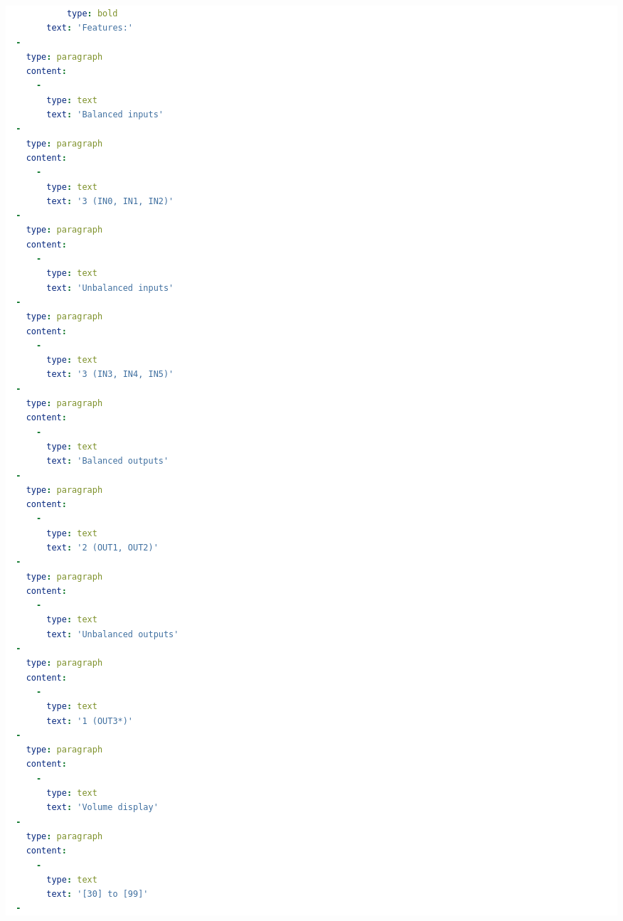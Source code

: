 ```yaml
            type: bold
        text: 'Features:'
  -
    type: paragraph
    content:
      -
        type: text
        text: 'Balanced inputs'
  -
    type: paragraph
    content:
      -
        type: text
        text: '3 (IN0, IN1, IN2)'
  -
    type: paragraph
    content:
      -
        type: text
        text: 'Unbalanced inputs'
  -
    type: paragraph
    content:
      -
        type: text
        text: '3 (IN3, IN4, IN5)'
  -
    type: paragraph
    content:
      -
        type: text
        text: 'Balanced outputs'
  -
    type: paragraph
    content:
      -
        type: text
        text: '2 (OUT1, OUT2)'
  -
    type: paragraph
    content:
      -
        type: text
        text: 'Unbalanced outputs'
  -
    type: paragraph
    content:
      -
        type: text
        text: '1 (OUT3*)'
  -
    type: paragraph
    content:
      -
        type: text
        text: 'Volume display'
  -
    type: paragraph
    content:
      -
        type: text
        text: '[30] to [99]'
  -
```